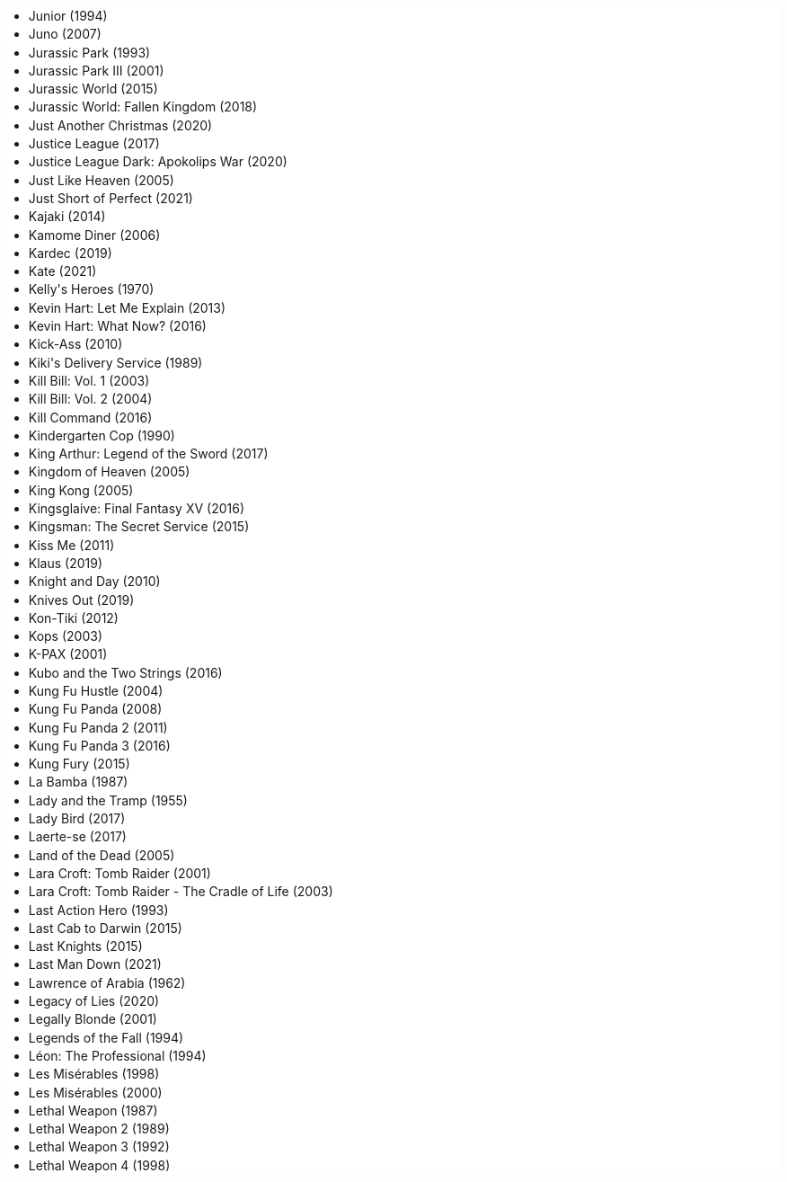 * Junior (1994)
* Juno (2007)
* Jurassic Park (1993)
* Jurassic Park III (2001)
* Jurassic World (2015)
* Jurassic World: Fallen Kingdom (2018)
* Just Another Christmas (2020)
* Justice League (2017)
* Justice League Dark: Apokolips War (2020)
* Just Like Heaven (2005)
* Just Short of Perfect (2021)
* Kajaki (2014)
* Kamome Diner (2006)
* Kardec (2019)
* Kate (2021)
* Kelly's Heroes (1970)
* Kevin Hart: Let Me Explain (2013)
* Kevin Hart: What Now? (2016)
* Kick-Ass (2010)
* Kiki's Delivery Service (1989)
* Kill Bill: Vol. 1 (2003)
* Kill Bill: Vol. 2 (2004)
* Kill Command (2016)
* Kindergarten Cop (1990)
* King Arthur: Legend of the Sword (2017)
* Kingdom of Heaven (2005)
* King Kong (2005)
* Kingsglaive: Final Fantasy XV (2016)
* Kingsman: The Secret Service (2015)
* Kiss Me (2011)
* Klaus (2019)
* Knight and Day (2010)
* Knives Out (2019)
* Kon-Tiki (2012)
* Kops (2003)
* K-PAX (2001)
* Kubo and the Two Strings (2016)
* Kung Fu Hustle (2004)
* Kung Fu Panda (2008)
* Kung Fu Panda 2 (2011)
* Kung Fu Panda 3 (2016)
* Kung Fury (2015)
* La Bamba (1987)
* Lady and the Tramp (1955)
* Lady Bird (2017)
* Laerte-se (2017)
* Land of the Dead (2005)
* Lara Croft: Tomb Raider (2001)
* Lara Croft: Tomb Raider - The Cradle of Life (2003)
* Last Action Hero (1993)
* Last Cab to Darwin (2015)
* Last Knights (2015)
* Last Man Down (2021)
* Lawrence of Arabia (1962)
* Legacy of Lies (2020)
* Legally Blonde (2001)
* Legends of the Fall (1994)
* Léon: The Professional (1994)
* Les Misérables (1998)
* Les Misérables (2000)
* Lethal Weapon (1987)
* Lethal Weapon 2 (1989)
* Lethal Weapon 3 (1992)
* Lethal Weapon 4 (1998)